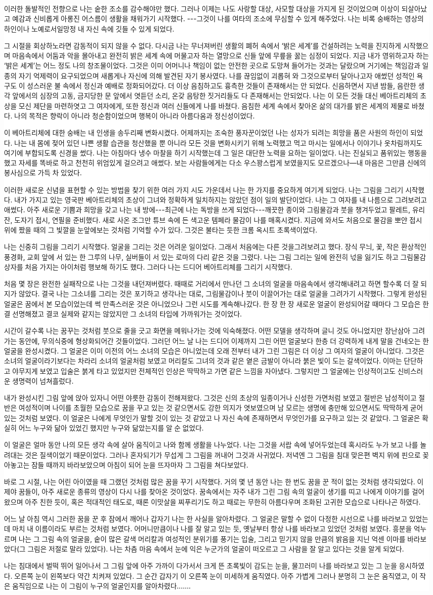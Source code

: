 이러한 돌발적인 전향으로 나는 숱한 조소를 감수해야만 했다. 그러나 이제는 나도 사랑할 대상, 사모할 대상을 가지게 된 것이었으며 이상이 되살아났고 예감과 신비롭게 아롱진 어스름이 생활을 채워가기 시작했다. ---그것이 나를 여타의 조소에 무심할 수 있게 해주었다. 나는 비록 숭배하는 영상의 하인이나 노예로서일망정 내 자신 속에 깃들 수 있게 되었다.

그 시절을 회상하노라면 감동적이 되지 않을 수 없다. 다시금 나는 무너져버린 생활의 폐허 속에서 ‘밝은 세계’를 건설하려는 노력을 진지하게 시작했으며 마음속에서 어둠과 악을 몰아내고 완전히 밝은 세계 속에 머물고자 하는 열망으로 신들 앞에 무릎을 꿇는 심정이 되었다. 지금 내가 영위하고자 하는 ‘밝은 세계’는 어느 정도 나의 창조물이었다. 그것은 이미 어머니나 책임이 없는 안전한 곳으로 도망쳐 들어가는 것과는 달랐으며 거기에는 책임감과 일종의 자기 억제력이 요구되었으며 새롭게나 자신에 의해 발견된 자기 봉사였다. 나를 끊임없이 괴롭혀 와 그것으로부터 달아나고자 애썼던 성적인 욕구도 이 성스러운 불 속에서 정신과 예배로 정화되어갔다. 더 이상 음침하고도 흉측한 것들이 존재해서는 안 되었다. 신음하면서 지낸 밤들, 음란한 생각 앞에서의 심장의 고동, 금지당한 문 앞에서 엿듣던 소리, 온갖 음탕한 짓거리들도 다 존재해서는 안되었다. 나는 이 모든 것들 대신 베아트리체의 초상을 모신 제단을 마련하엿고 그 여자에게, 또한 정신과 여러 신들에게 나를 바쳤다. 음침한 세계 속에서 찾아온 삶의 대가를 밝은 세계의 제물로 바쳤다. 나의 목적은 향락이 아니라 청순함이었으며 행복이 아니라 아름다움과 정신성이었다.

이 베아트리체에 대한 숭배는 내 인생을 송두리째 변화시켰다. 어제까지는 조숙한 풍자꾼이었던 나는 성자가 되려는 희망을 품은 사원의 하인이 되었다. 나는 내 몸에 젖어 있던 나쁜 생활 습관을 청산했을 뿐 아니라 모든 것을 변화시키기 위해 노력했고 먹고 마시는 일에서나 이야기나 옷차림까지도 여기에 부합되도록 신경을 썼다. 나는 아침마다 냉수 마찰을 하기 시작했는데 그 일은 대단한 노력을 요하는 일이었다. 나는 진실되고 품위있는 행동을 했고 자세를 똑바로 하고 천천히 위엄있게 걸으려고 애썼다. 보는 사람들에게는 다소 우스꽝스럽게 보였을지도 모르겠으나—내 마음은 그만큼 신에의 봉사심으로 가득 차 있었다.

이러한 새로운 신념을 표현할 수 있는 방법을 찾기 위한 여러 가지 시도 가운데서 나는 한 가지를 중요하게 여기게 되었다. 나는 그림을 그리기 시작했다. 내가 가지고 있는 영국판 베아트리체의 초상이 그녀와 정확하게 일치하지는 않았던 점이 일의 발단이었다. 나는 그 여자를 내 나름으로 그려보려고 애썼다. 아주 새로운 기쁨과 희망을 갖고 나는 내 방에---최근에 나는 독방을 쓰게 되었다---깨끗한 종이와 그림물감과 붓을 챙겨두었고 팔레트, 유리잔, 도자기 접시, 연필을 준비했다. 새로 사온 조그만 튜브 속에 든 색고운 템페라 물감이 나를 매혹시켰다. 지금에 와서도 처음으로 물감을 뽀얀 접시 위에 짰을 때의 그 빛깔을 눈앞에보는 것처럼 기억할 수가 있다. 그것은 불타는 듯한 크롬 옥시트 초록색이었다.

나는 신중히 그림을 그리기 시작했다. 얼굴을 그리는 것은 어려운 일이었다. 그래서 처음에는 다른 것을그려보려고 했다. 장식 무늬, 꽃, 작은 환상적인 풍경화, 교회 앞에 서 있는 한 그루의 나무, 실버들이 서 있는 로마의 다리 같은 것을 그렸다. 나는 그림 그리는 일에 완전히 넋을 잃기도 하고 그림물감 상자를 처음 가지는 아이처럼 행보해 하기도 했다. 그러다 나는 드디어 베아트리체를 그리기 시작했다.

처음 몇 장은 완전한 실패작으로 나는 그것을 내던져버렸다. 때때로 거리에서 만나던 그 소녀의 얼굴을 마음속에서 생각해내려고 하면 할수록 더 잘 되지가 않았다. 결국 나는 그소녀를 그리는 것은 포기하고 생각나는 대로, 그림물감이나 붓이 이끌어가는 대로 얼굴을 그려가기 시작했다. 그렇게 완성된 얼굴은 꿈에서 본 모습이었는데 썩 만족스러운 것은 아니었으나 그런 시도를 계속해나갔다. 한 장 한 장 새로운 얼굴이 완성되어갈 때마다 그 모습은 한결 선명해졌고 결코 실제와 같지는 않았지만 그 소녀의 타입에 가까워가는 것이었다.

시간이 갈수록 나는 꿈꾸는 것처럼 붓으로 줄을 긋고 화면을 메워나가는 것에 익숙해졌다. 어떤 모델을 생각하며 글니 것도 아니었지만 장난삼아 그려가는 동안에, 무의식중에 형상화되어간 것들이었다. 그러던 어느 날 나는 드디어 이제까지 그린 어떤 얼굴보다 한층 더 강력하게 내게 말을 건네오는 한 얼굴을 완성시켰다. 그 얼굴은 이미 이전의 어느 소녀의 모습은 아니었는데 오래 전부터 내가 그린 그림은 더 이상 그 여자의 얼굴이 아니었다. 그것은 소녀의 얼굴이라기보다는 차라리 소녀의 얼굴처럼 보였고 머리칼도 그녀의 것과 같은 옅은 금발이 아니라 붉은 빛이 도는 갈색이었다. 이마는 단단하고 야무지게 보였고 입술은 붉게 타고 있었지만 전체적인 인상은 딱딱하고 가면 같은 느낌을 자아냈다. 그렇지만 그 얼굴에는 인상적이고도 신비스러운 생명력이 넘쳐흘렀다.

내가 완성시킨 그림 앞에 앉아 있자니 어떤 야릇한 감동이 전해져왔다. 그것은 신의 초상의 일종이거나 신성한 가면처럼 보였고 절반은 남성적이고 절반은 여성적이며 나이를 초월한 모습으로 꿈을 꾸고 있는 것 같으면서도 강한 의지가 엿보였으며 남 모르는 생명에 충만해 있으면서도 딱딱하게 굳어 있는 것처럼 보였다. 이 얼굴은 나에게 무엇인가 말할 것이 있는 것 같았고 나 자신 속에 존재하면서 무엇인가를 요구하고 있는 것 같았다. 그 얼굴은 확실히 어느 누구와 닮아 있었긴 했지만 누구와 닮았는지를 알 순 없었다.

이 얼굴은 얼마 동안 나의 모든 생각 속에 살아 움직이고 나와 함께 생활을 나누었다. 나는 그것을 서랍 속에 넣어두었는데 혹시라도 누가 보고 나를 놀려대는 것은 질색이었기 때문이었다. 그러나 혼자되기가 무섭게 그 그림을 꺼내어 그것과 사귀었다. 저녁엔 그 그림을 침대 맞은편 벽지 위에 핀으로 꽂아놓고는 잠들 때까지 바라보았으며 아침이 되어 눈을 뜨자마자 그 그림을 쳐다보았다.

바로 그 시절, 나는 어린 아이였을 때 그랬던 것처럼 많은 꿈을 꾸기 시작했다. 거의 몇 년 동안 나는 한 번도 꿈을 꾼 적이 없는 것처럼 생각되었다. 이제야 꿈들이, 아주 새로운 종류의 영상이 다시 나를 찾아온 것이었다. 꿈속에서는 자주 내가 그린 그림 속의 얼굴이 생기를 띠고 나에게 이야기를 걸어왔으며 아주 친한 듯이, 혹은 적대적인 태도로, 때론 이맛살을 찌푸리기도 하고 때로는 무한히 아름다우며 조화된 고귀한 모습으로 나타나곤 하였다.

어느 날 아침 역시 그러한 꿈을 꾼 후 잠에서 깨어나 갑자기 나는 한 사실을 알아차렸다. 그 얼굴은 말할 수 없이 다정한 시선으로 나를 바라보고 있었는데 마치 내 이름이라도 부르는 것처럼 보였다. 어머니만큼이나 나를 잘 알고 있는 듯, 옛날부터 항상 나를 바라보고 있었던 것처럼 보였다. 흥분을 억누르며 나는 그 그림 속의 얼굴을, 숱이 많은 갈색 머리칼과 여성적인 분위기를 풍기는 입술, 그리고 믿기지 않을 만큼의 밝음을 지닌 억센 이마를 바라보았다(그 그림은 저절로 말라 있었다). 나는 차츰 마음 속에서 눈에 익은 누군가의 얼굴이 떠오르고 그 사람을 잘 알고 있다는 것을 알게 되었다.

나는 침대에서 벌떡 뛰어 일어나서 그 그림 앞에 아주 가까이 다가서서 크게 뜬 초록빛이 감도는 눈을, 물끄러미 나를 바라보고 있는 그 눈을 응시하였다. 오른쪽 눈이 왼쪽보다 약간 치켜져 있었다. 그 순간 갑자기 이 오른쪽 눈이 미세하게 움직였다. 아주 가볍게 그러나 분명히 그 눈은 움직였고, 이 작은 움직임으로 나는 이 그림이 누구의 얼굴인지를 알아차렸다‥‥‥.
